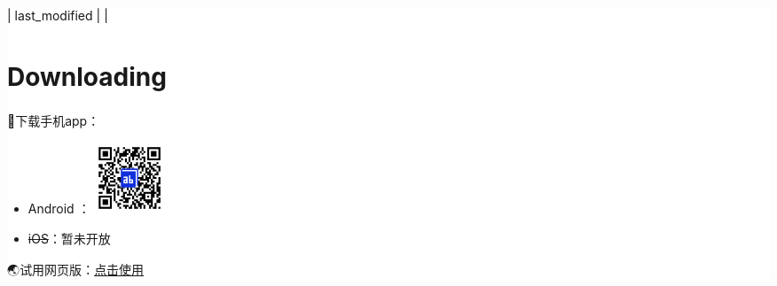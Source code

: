   |    last_modified    |                                                              |

# <span id='downloading'>Downloading</span>

<span id='app'>:iphone:下载手机app</span>：​

- Android​ ：          <img src='./imgs/qrcode.png' width='80'></img>

- ~~iOS~~：暂未开放

<span id='web'>:earth_asia:试用网页版</span>：[点击使用](http://39.106.97.135:5001)